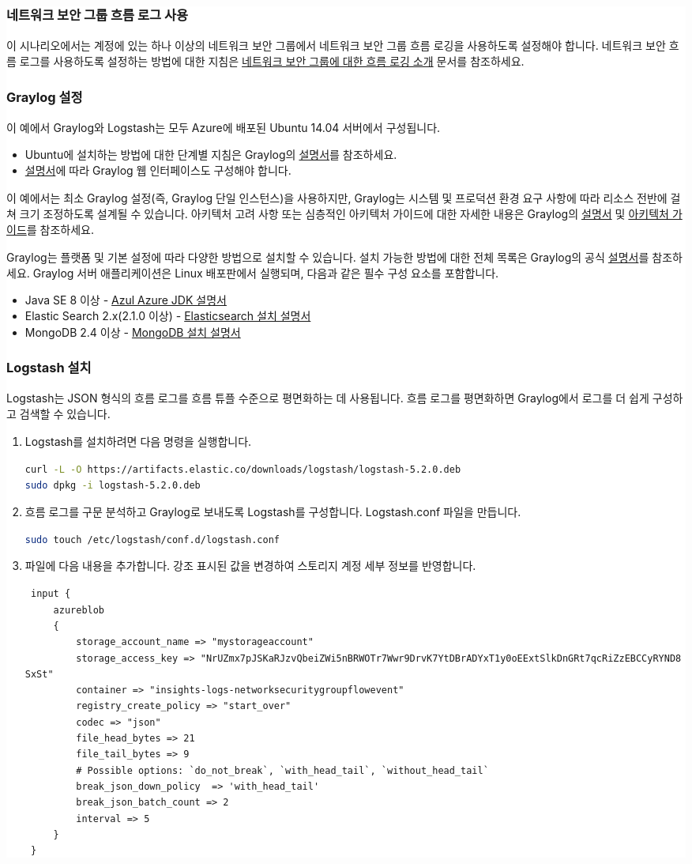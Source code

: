 ### <a name="enable-network-security-group-flow-logging"></a>네트워크 보안 그룹 흐름 로그 사용

이 시나리오에서는 계정에 있는 하나 이상의 네트워크 보안 그룹에서 네트워크 보안 그룹 흐름 로깅을 사용하도록 설정해야 합니다. 네트워크 보안 흐름 로그를 사용하도록 설정하는 방법에 대한 지침은 [네트워크 보안 그룹에 대한 흐름 로깅 소개](network-watcher-nsg-flow-logging-overview.md) 문서를 참조하세요.

### <a name="setting-up-graylog"></a>Graylog 설정

이 예에서 Graylog와 Logstash는 모두 Azure에 배포된 Ubuntu 14.04 서버에서 구성됩니다.

- Ubuntu에 설치하는 방법에 대한 단계별 지침은 Graylog의 [설명서](https://docs.graylog.org/en/2.2/pages/installation/os/ubuntu.html)를 참조하세요.
- [설명서](https://docs.graylog.org/en/2.2/pages/configuration/web_interface.html#configuring-webif)에 따라 Graylog 웹 인터페이스도 구성해야 합니다.

이 예에서는 최소 Graylog 설정(즉, Graylog 단일 인스턴스)을 사용하지만, Graylog는 시스템 및 프로덕션 환경 요구 사항에 따라 리소스 전반에 걸쳐 크기 조정하도록 설계될 수 있습니다. 아키텍처 고려 사항 또는 심층적인 아키텍처 가이드에 대한 자세한 내용은 Graylog의 [설명서](https://docs.graylog.org/en/2.2/pages/architecture.html) 및 [아키텍처 가이드](https://www.slideshare.net/Graylog/graylog-engineering-design-your-architecture)를 참조하세요.

Graylog는 플랫폼 및 기본 설정에 따라 다양한 방법으로 설치할 수 있습니다. 설치 가능한 방법에 대한 전체 목록은 Graylog의 공식 [설명서](https://docs.graylog.org/en/2.2/pages/installation.html)를 참조하세요. Graylog 서버 애플리케이션은 Linux 배포판에서 실행되며, 다음과 같은 필수 구성 요소를 포함합니다.

-  Java SE 8 이상 - [Azul Azure JDK 설명서](/azure/developer/java/fundamentals/java-jdk-long-term-support)
-  Elastic Search 2.x(2.1.0 이상) - [Elasticsearch 설치 설명서](https://www.elastic.co/guide/en/elasticsearch/reference/2.4/_installation.html)
-  MongoDB 2.4 이상 - [MongoDB 설치 설명서](https://docs.mongodb.com/manual/administration/install-on-linux/)

### <a name="install-logstash"></a>Logstash 설치

Logstash는 JSON 형식의 흐름 로그를 흐름 튜플 수준으로 평면화하는 데 사용됩니다. 흐름 로그를 평면화하면 Graylog에서 로그를 더 쉽게 구성하고 검색할 수 있습니다.

1. Logstash를 설치하려면 다음 명령을 실행합니다.

   ```bash
   curl -L -O https://artifacts.elastic.co/downloads/logstash/logstash-5.2.0.deb
   sudo dpkg -i logstash-5.2.0.deb
   ```

2. 흐름 로그를 구문 분석하고 Graylog로 보내도록 Logstash를 구성합니다. Logstash.conf 파일을 만듭니다.

   ```bash
   sudo touch /etc/logstash/conf.d/logstash.conf
   ```

3. 파일에 다음 내용을 추가합니다. 강조 표시된 값을 변경하여 스토리지 계정 세부 정보를 반영합니다.

   ```
    input {
        azureblob
        {
            storage_account_name => "mystorageaccount"
            storage_access_key => "NrUZmx7pJSKaRJzvQbeiZWi5nBRWOTr7Wwr9DrvK7YtDBrADYxT1y0oEExtSlkDnGRt7qcRiZzEBCCyRYND8SxSt"
            container => "insights-logs-networksecuritygroupflowevent"
            registry_create_policy => "start_over"
            codec => "json"
            file_head_bytes => 21
            file_tail_bytes => 9
            # Possible options: `do_not_break`, `with_head_tail`, `without_head_tail`
            break_json_down_policy  => 'with_head_tail'
            break_json_batch_count => 2
            interval => 5
        }
    }
   ```